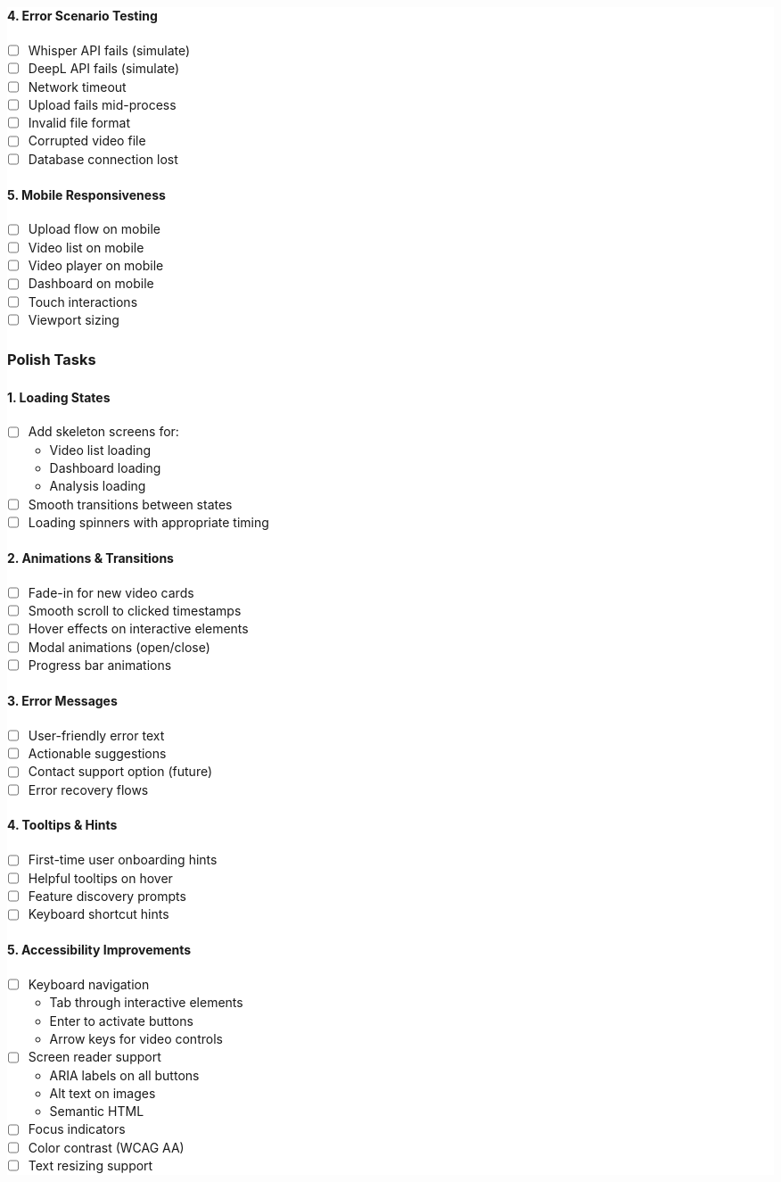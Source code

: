 #### 4. **Error Scenario Testing**
- [ ] Whisper API fails (simulate)
- [ ] DeepL API fails (simulate)
- [ ] Network timeout
- [ ] Upload fails mid-process
- [ ] Invalid file format
- [ ] Corrupted video file
- [ ] Database connection lost

#### 5. **Mobile Responsiveness**
- [ ] Upload flow on mobile
- [ ] Video list on mobile
- [ ] Video player on mobile
- [ ] Dashboard on mobile
- [ ] Touch interactions
- [ ] Viewport sizing

### Polish Tasks

#### 1. **Loading States**
- [ ] Add skeleton screens for:
  - Video list loading
  - Dashboard loading
  - Analysis loading
- [ ] Smooth transitions between states
- [ ] Loading spinners with appropriate timing

#### 2. **Animations & Transitions**
- [ ] Fade-in for new video cards
- [ ] Smooth scroll to clicked timestamps
- [ ] Hover effects on interactive elements
- [ ] Modal animations (open/close)
- [ ] Progress bar animations

#### 3. **Error Messages**
- [ ] User-friendly error text
- [ ] Actionable suggestions
- [ ] Contact support option (future)
- [ ] Error recovery flows

#### 4. **Tooltips & Hints**
- [ ] First-time user onboarding hints
- [ ] Helpful tooltips on hover
- [ ] Feature discovery prompts
- [ ] Keyboard shortcut hints

#### 5. **Accessibility Improvements**
- [ ] Keyboard navigation
  - Tab through interactive elements
  - Enter to activate buttons
  - Arrow keys for video controls
- [ ] Screen reader support
  - ARIA labels on all buttons
  - Alt text on images
  - Semantic HTML
- [ ] Focus indicators
- [ ] Color contrast (WCAG AA)
- [ ] Text resizing support
